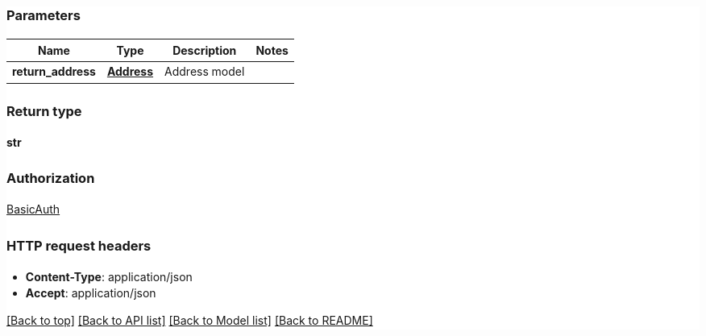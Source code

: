 ### Parameters

Name | Type | Description  | Notes
------------- | ------------- | ------------- | -------------
 **return_address** | [**Address**](Address.md)| Address model | 

### Return type

**str**

### Authorization

[BasicAuth](../README.md#BasicAuth)

### HTTP request headers

 - **Content-Type**: application/json
 - **Accept**: application/json

[[Back to top]](#) [[Back to API list]](../README.md#documentation-for-api-endpoints) [[Back to Model list]](../README.md#documentation-for-models) [[Back to README]](../README.md)

